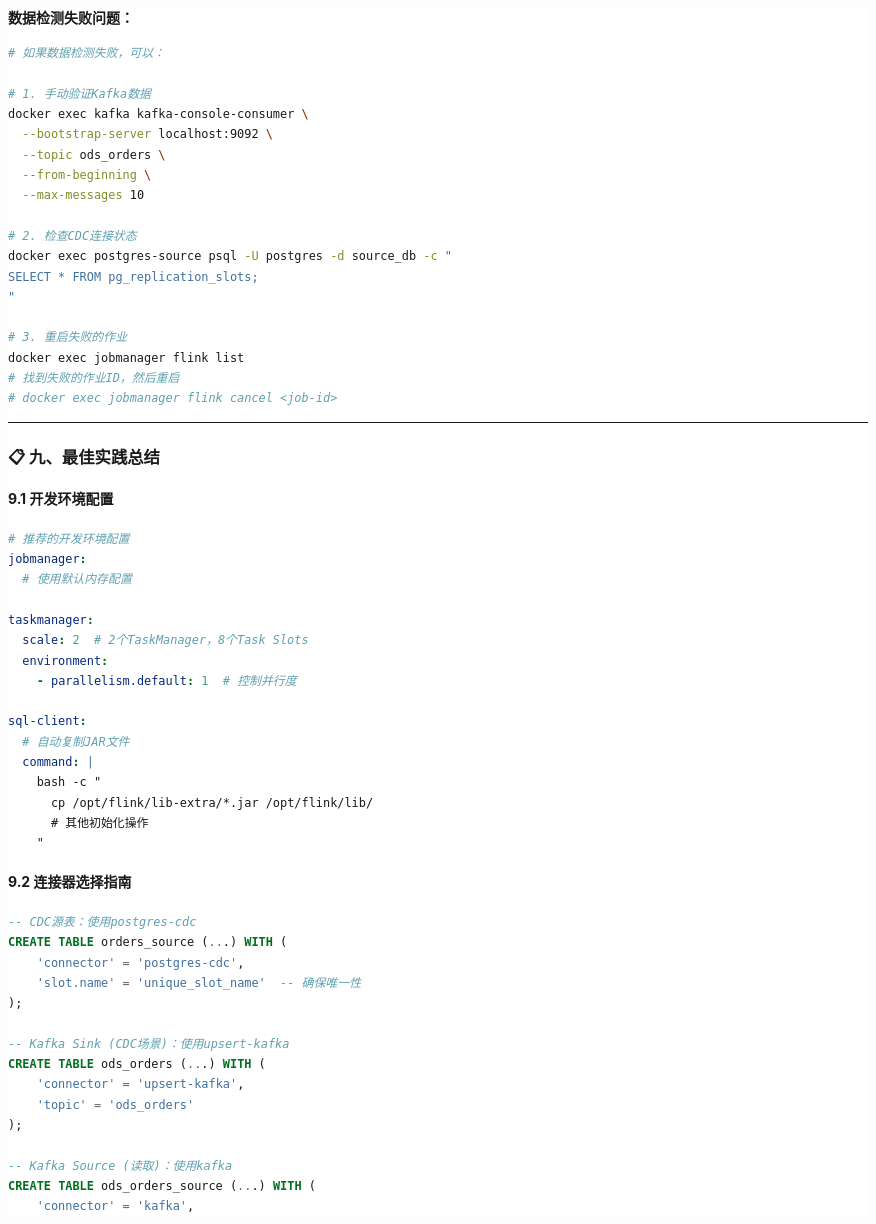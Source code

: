 **数据检测失败问题：**

```bash
# 如果数据检测失败，可以：

# 1. 手动验证Kafka数据
docker exec kafka kafka-console-consumer \
  --bootstrap-server localhost:9092 \
  --topic ods_orders \
  --from-beginning \
  --max-messages 10

# 2. 检查CDC连接状态
docker exec postgres-source psql -U postgres -d source_db -c "
SELECT * FROM pg_replication_slots;
"

# 3. 重启失败的作业
docker exec jobmanager flink list
# 找到失败的作业ID，然后重启
# docker exec jobmanager flink cancel <job-id>
```

---

### 📋 九、最佳实践总结

#### 9.1 开发环境配置

```yaml
# 推荐的开发环境配置
jobmanager:
  # 使用默认内存配置
  
taskmanager:
  scale: 2  # 2个TaskManager，8个Task Slots
  environment:
    - parallelism.default: 1  # 控制并行度
    
sql-client:
  # 自动复制JAR文件
  command: |
    bash -c "
      cp /opt/flink/lib-extra/*.jar /opt/flink/lib/
      # 其他初始化操作
    "
```

#### 9.2 连接器选择指南

```sql
-- CDC源表：使用postgres-cdc
CREATE TABLE orders_source (...) WITH (
    'connector' = 'postgres-cdc',
    'slot.name' = 'unique_slot_name'  -- 确保唯一性
);

-- Kafka Sink (CDC场景)：使用upsert-kafka
CREATE TABLE ods_orders (...) WITH (
    'connector' = 'upsert-kafka',
    'topic' = 'ods_orders'
);

-- Kafka Source (读取)：使用kafka
CREATE TABLE ods_orders_source (...) WITH (
    'connector' = 'kafka',
```